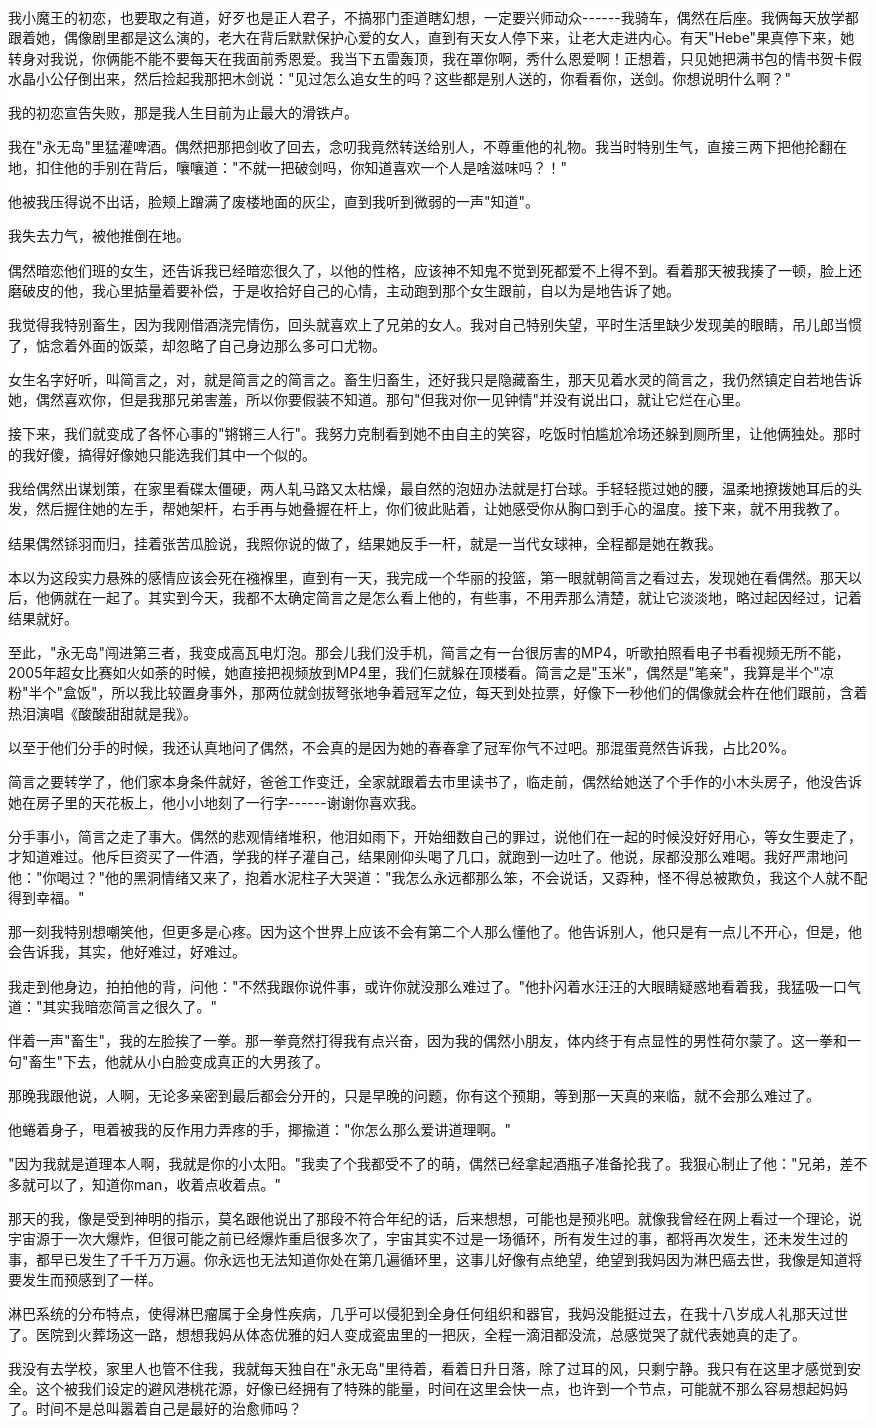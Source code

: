 我小魔王的初恋，也要取之有道，好歹也是正人君子，不搞邪门歪道瞎幻想，一定要兴师动众------我骑车，偶然在后座。我俩每天放学都跟着她，偶像剧里都是这么演的，老大在背后默默保护心爱的女人，直到有天女人停下来，让老大走进内心。有天"Hebe"果真停下来，她转身对我说，你俩能不能不要每天在我面前秀恩爱。我当下五雷轰顶，我在罩你啊，秀什么恩爱啊！正想着，只见她把满书包的情书贺卡假水晶小公仔倒出来，然后捡起我那把木剑说："见过怎么追女生的吗？这些都是别人送的，你看看你，送剑。你想说明什么啊？"

我的初恋宣告失败，那是我人生目前为止最大的滑铁卢。

我在"永无岛"里猛灌啤酒。偶然把那把剑收了回去，念叨我竟然转送给别人，不尊重他的礼物。我当时特别生气，直接三两下把他抡翻在地，扣住他的手别在背后，嚷嚷道："不就一把破剑吗，你知道喜欢一个人是啥滋味吗？！"

他被我压得说不出话，脸颊上蹭满了废楼地面的灰尘，直到我听到微弱的一声"知道"。

我失去力气，被他推倒在地。

偶然暗恋他们班的女生，还告诉我已经暗恋很久了，以他的性格，应该神不知鬼不觉到死都爱不上得不到。看着那天被我揍了一顿，脸上还磨破皮的他，我心里掂量着要补偿，于是收拾好自己的心情，主动跑到那个女生跟前，自以为是地告诉了她。

我觉得我特别畜生，因为我刚借酒浇完情伤，回头就喜欢上了兄弟的女人。我对自己特别失望，平时生活里缺少发现美的眼睛，吊儿郎当惯了，惦念着外面的饭菜，却忽略了自己身边那么多可口尤物。

女生名字好听，叫简言之，对，就是简言之的简言之。畜生归畜生，还好我只是隐藏畜生，那天见着水灵的简言之，我仍然镇定自若地告诉她，偶然喜欢你，但是我那兄弟害羞，所以你要假装不知道。那句"但我对你一见钟情"并没有说出口，就让它烂在心里。

接下来，我们就变成了各怀心事的"锵锵三人行"。我努力克制看到她不由自主的笑容，吃饭时怕尴尬冷场还躲到厕所里，让他俩独处。那时的我好傻，搞得好像她只能选我们其中一个似的。

我给偶然出谋划策，在家里看碟太僵硬，两人轧马路又太枯燥，最自然的泡妞办法就是打台球。手轻轻揽过她的腰，温柔地撩拨她耳后的头发，然后握住她的左手，帮她架杆，右手再与她叠握在杆上，你们彼此贴着，让她感受你从胸口到手心的温度。接下来，就不用我教了。

结果偶然铩羽而归，挂着张苦瓜脸说，我照你说的做了，结果她反手一杆，就是一当代女球神，全程都是她在教我。

本以为这段实力悬殊的感情应该会死在襁褓里，直到有一天，我完成一个华丽的投篮，第一眼就朝简言之看过去，发现她在看偶然。那天以后，他俩就在一起了。其实到今天，我都不太确定简言之是怎么看上他的，有些事，不用弄那么清楚，就让它淡淡地，略过起因经过，记着结果就好。

至此，"永无岛"闯进第三者，我变成高瓦电灯泡。那会儿我们没手机，简言之有一台很厉害的MP4，听歌拍照看电子书看视频无所不能，2005年超女比赛如火如荼的时候，她直接把视频放到MP4里，我们仨就躲在顶楼看。简言之是"玉米"，偶然是"笔亲"，我算是半个"凉粉"半个"盒饭"，所以我比较置身事外，那两位就剑拔弩张地争着冠军之位，每天到处拉票，好像下一秒他们的偶像就会杵在他们跟前，含着热泪演唱《酸酸甜甜就是我》。

以至于他们分手的时候，我还认真地问了偶然，不会真的是因为她的春春拿了冠军你气不过吧。那混蛋竟然告诉我，占比20%。

简言之要转学了，他们家本身条件就好，爸爸工作变迁，全家就跟着去市里读书了，临走前，偶然给她送了个手作的小木头房子，他没告诉她在房子里的天花板上，他小小地刻了一行字------谢谢你喜欢我。

分手事小，简言之走了事大。偶然的悲观情绪堆积，他泪如雨下，开始细数自己的罪过，说他们在一起的时候没好好用心，等女生要走了，才知道难过。他斥巨资买了一件酒，学我的样子灌自己，结果刚仰头喝了几口，就跑到一边吐了。他说，尿都没那么难喝。我好严肃地问他："你喝过？"他的黑洞情绪又来了，抱着水泥柱子大哭道："我怎么永远都那么笨，不会说话，又孬种，怪不得总被欺负，我这个人就不配得到幸福。"

那一刻我特别想嘲笑他，但更多是心疼。因为这个世界上应该不会有第二个人那么懂他了。他告诉别人，他只是有一点儿不开心，但是，他会告诉我，其实，他好难过，好难过。

我走到他身边，拍拍他的背，问他："不然我跟你说件事，或许你就没那么难过了。"他扑闪着水汪汪的大眼睛疑惑地看着我，我猛吸一口气道："其实我暗恋简言之很久了。"

伴着一声"畜生"，我的左脸挨了一拳。那一拳竟然打得我有点兴奋，因为我的偶然小朋友，体内终于有点显性的男性荷尔蒙了。这一拳和一句"畜生"下去，他就从小白脸变成真正的大男孩了。

那晚我跟他说，人啊，无论多亲密到最后都会分开的，只是早晚的问题，你有这个预期，等到那一天真的来临，就不会那么难过了。

他蜷着身子，甩着被我的反作用力弄疼的手，揶揄道："你怎么那么爱讲道理啊。"

"因为我就是道理本人啊，我就是你的小太阳。"我卖了个我都受不了的萌，偶然已经拿起酒瓶子准备抡我了。我狠心制止了他："兄弟，差不多就可以了，知道你man，收着点收着点。"

那天的我，像是受到神明的指示，莫名跟他说出了那段不符合年纪的话，后来想想，可能也是预兆吧。就像我曾经在网上看过一个理论，说宇宙源于一次大爆炸，但很可能之前已经爆炸重启很多次了，宇宙其实不过是一场循环，所有发生过的事，都将再次发生，还未发生过的事，都早已发生了千千万万遍。你永远也无法知道你处在第几遍循环里，这事儿好像有点绝望，绝望到我妈因为淋巴癌去世，我像是知道将要发生而预感到了一样。

淋巴系统的分布特点，使得淋巴瘤属于全身性疾病，几乎可以侵犯到全身任何组织和器官，我妈没能挺过去，在我十八岁成人礼那天过世了。医院到火葬场这一路，想想我妈从体态优雅的妇人变成瓷盅里的一把灰，全程一滴泪都没流，总感觉哭了就代表她真的走了。

我没有去学校，家里人也管不住我，我就每天独自在"永无岛"里待着，看着日升日落，除了过耳的风，只剩宁静。我只有在这里才感觉到安全。这个被我们设定的避风港桃花源，好像已经拥有了特殊的能量，时间在这里会快一点，也许到一个节点，可能就不那么容易想起妈妈了。时间不是总叫嚣着自己是最好的治愈师吗？
